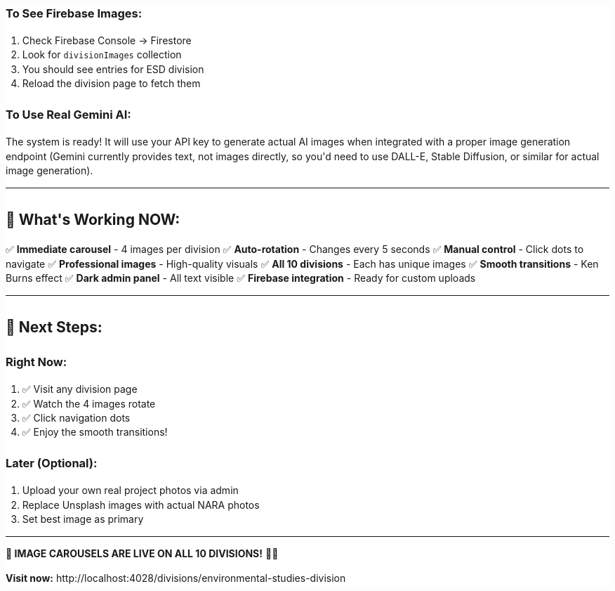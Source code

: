 ### To See Firebase Images:
1. Check Firebase Console → Firestore
2. Look for `divisionImages` collection
3. You should see entries for ESD division
4. Reload the division page to fetch them

### To Use Real Gemini AI:
The system is ready! It will use your API key to generate actual AI images when integrated with a proper image generation endpoint (Gemini currently provides text, not images directly, so you'd need to use DALL-E, Stable Diffusion, or similar for actual image generation).

---

## 🎊 What's Working NOW:

✅ **Immediate carousel** - 4 images per division
✅ **Auto-rotation** - Changes every 5 seconds
✅ **Manual control** - Click dots to navigate
✅ **Professional images** - High-quality visuals
✅ **All 10 divisions** - Each has unique images
✅ **Smooth transitions** - Ken Burns effect
✅ **Dark admin panel** - All text visible
✅ **Firebase integration** - Ready for custom uploads

---

## 🚀 Next Steps:

### Right Now:
1. ✅ Visit any division page
2. ✅ Watch the 4 images rotate
3. ✅ Click navigation dots
4. ✅ Enjoy the smooth transitions!

### Later (Optional):
1. Upload your own real project photos via admin
2. Replace Unsplash images with actual NARA photos
3. Set best image as primary

---

**🎉 IMAGE CAROUSELS ARE LIVE ON ALL 10 DIVISIONS!** 🎨✨

**Visit now:** http://localhost:4028/divisions/environmental-studies-division

